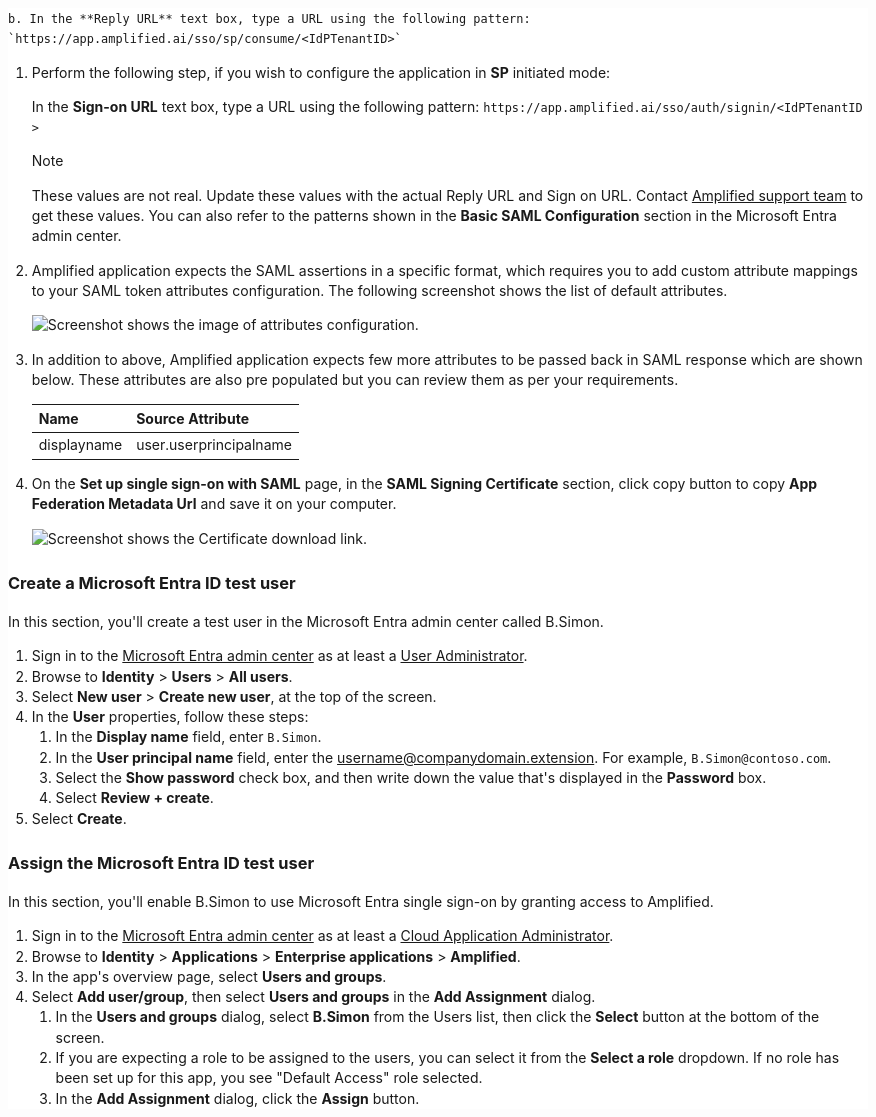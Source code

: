     b. In the **Reply URL** text box, type a URL using the following pattern:
    `https://app.amplified.ai/sso/sp/consume/<IdPTenantID>`

1. Perform the following step, if you wish to configure the application in **SP** initiated mode:

    In the **Sign-on URL** text box, type a URL using the following pattern:
    `https://app.amplified.ai/sso/auth/signin/<IdPTenantID>`

	> [!NOTE]
	> These values are not real. Update these values with the actual Reply URL and Sign on URL. Contact [Amplified support team](mailto:support@amplified.ai) to get these values. You can also refer to the patterns shown in the **Basic SAML Configuration** section in the Microsoft Entra admin center.

1. Amplified application expects the SAML assertions in a specific format, which requires you to add custom attribute mappings to your SAML token attributes configuration. The following screenshot shows the list of default attributes.

	![Screenshot shows the image of attributes configuration.](common/default-attributes.png "Image")

1. In addition to above, Amplified application expects few more attributes to be passed back in SAML response which are shown below. These attributes are also pre populated but you can review them as per your requirements.
	
	| Name |  Source Attribute|
	| ---- | --------- |
	| displayname | user.userprincipalname |

1. On the **Set up single sign-on with SAML** page, in the **SAML Signing Certificate** section, click copy button to copy **App Federation Metadata Url** and save it on your computer.

	![Screenshot shows the Certificate download link.](common/copy-metadataurl.png "Certificate")

### Create a Microsoft Entra ID test user

In this section, you'll create a test user in the Microsoft Entra admin center called B.Simon.

1. Sign in to the [Microsoft Entra admin center](https://entra.microsoft.com) as at least a [User Administrator](~/identity/role-based-access-control/permissions-reference.md#user-administrator).
1. Browse to **Identity** > **Users** > **All users**.
1. Select **New user** > **Create new user**, at the top of the screen.
1. In the **User** properties, follow these steps:
   1. In the **Display name** field, enter `B.Simon`.  
   1. In the **User principal name** field, enter the username@companydomain.extension. For example, `B.Simon@contoso.com`.
   1. Select the **Show password** check box, and then write down the value that's displayed in the **Password** box.
   1. Select **Review + create**.
1. Select **Create**.

### Assign the Microsoft Entra ID test user

In this section, you'll enable B.Simon to use Microsoft Entra single sign-on by granting access to Amplified.

1. Sign in to the [Microsoft Entra admin center](https://entra.microsoft.com) as at least a [Cloud Application Administrator](~/identity/role-based-access-control/permissions-reference.md#cloud-application-administrator).
1. Browse to **Identity** > **Applications** > **Enterprise applications** > **Amplified**.
1. In the app's overview page, select **Users and groups**.
1. Select **Add user/group**, then select **Users and groups** in the **Add Assignment** dialog.
   1. In the **Users and groups** dialog, select **B.Simon** from the Users list, then click the **Select** button at the bottom of the screen.
   1. If you are expecting a role to be assigned to the users, you can select it from the **Select a role** dropdown. If no role has been set up for this app, you see "Default Access" role selected.
   1. In the **Add Assignment** dialog, click the **Assign** button.
